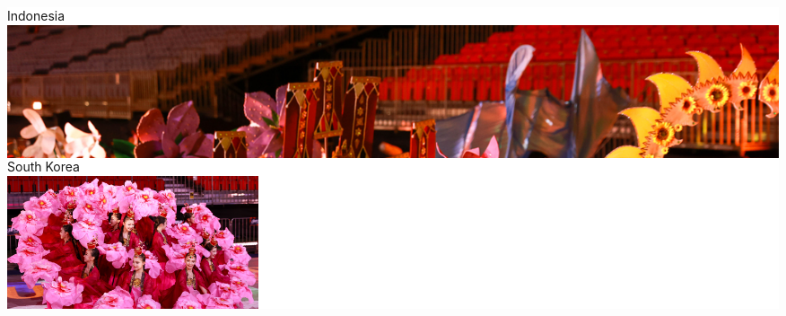 <div style="font-size: 1rem"></div><div style="min-height:12rem; max-height:12rem; overflow:hidden;">Indonesia<img style="min-height:12rem; object-fit: cover; position:relative; top:rem;" src="/images/Chingay2024/Indonesia_edit.jpg"></div></div>

<div style="display: block; overflow:hidden; text-decoration: none;  max-width: 20rem;">
<div style="font-size: 1rem"></div><div style="min-height:12rem; max-height:12rem; overflow:hidden;">South Korea<img style="min-height:12rem; object-fit: cover; position:relative; top:rem;" src="/images/Chingay2024/Korea_edit.jpg"></div></div>
